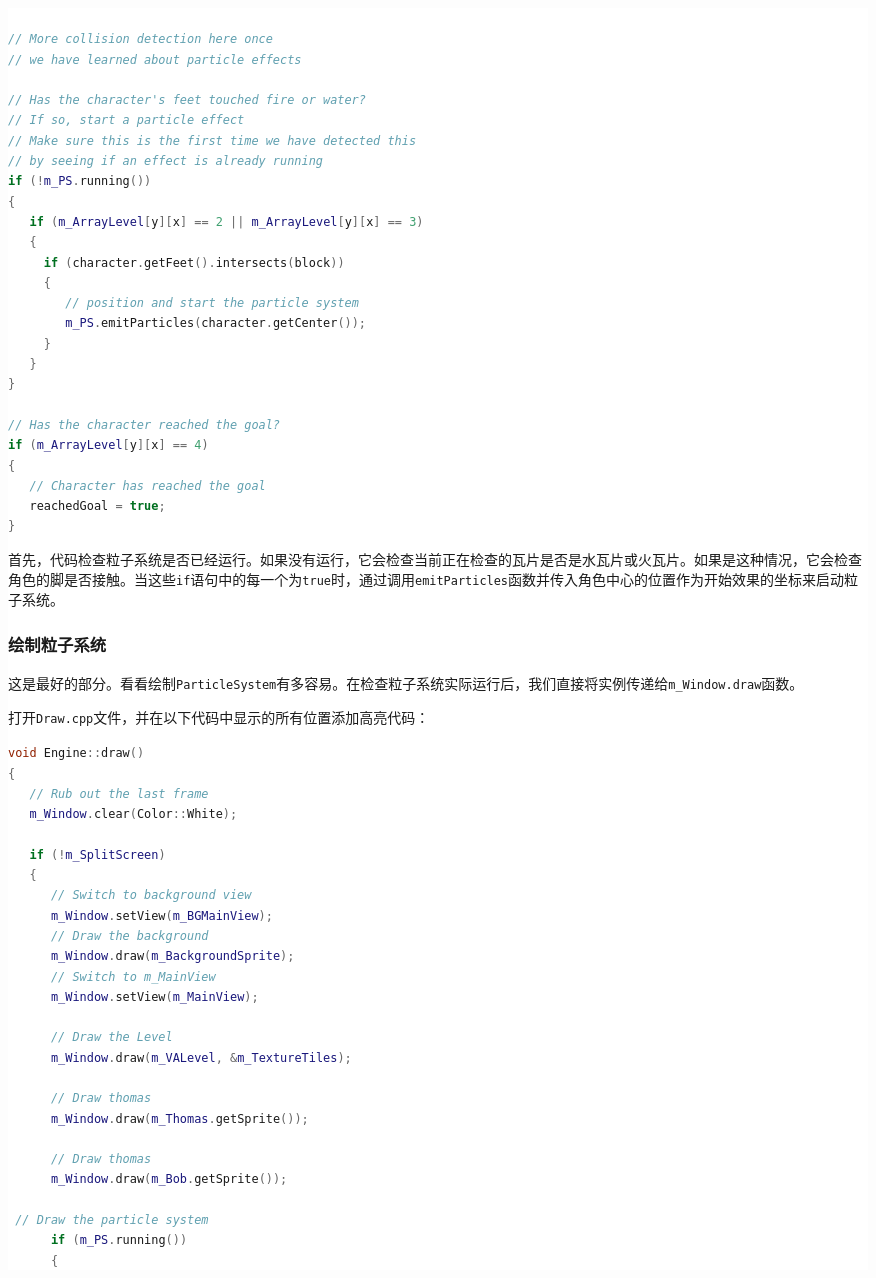 ```cpp

// More collision detection here once  
// we have learned about particle effects 

// Has the character's feet touched fire or water?
// If so, start a particle effect
// Make sure this is the first time we have detected this
// by seeing if an effect is already running
if (!m_PS.running())
{
   if (m_ArrayLevel[y][x] == 2 || m_ArrayLevel[y][x] == 3)
   {
     if (character.getFeet().intersects(block))
     {
        // position and start the particle system
        m_PS.emitParticles(character.getCenter());
     }
   }
} 

// Has the character reached the goal? 
if (m_ArrayLevel[y][x] == 4) 
{ 
   // Character has reached the goal 
   reachedGoal = true; 
}  

```

首先，代码检查粒子系统是否已经运行。如果没有运行，它会检查当前正在检查的瓦片是否是水瓦片或火瓦片。如果是这种情况，它会检查角色的脚是否接触。当这些`if`语句中的每一个为`true`时，通过调用`emitParticles`函数并传入角色中心的位置作为开始效果的坐标来启动粒子系统。

### 绘制粒子系统

这是最好的部分。看看绘制`ParticleSystem`有多容易。在检查粒子系统实际运行后，我们直接将实例传递给`m_Window.draw`函数。

打开`Draw.cpp`文件，并在以下代码中显示的所有位置添加高亮代码：

```cpp
void Engine::draw() 
{ 
   // Rub out the last frame 
   m_Window.clear(Color::White); 

   if (!m_SplitScreen) 
   { 
      // Switch to background view 
      m_Window.setView(m_BGMainView); 
      // Draw the background 
      m_Window.draw(m_BackgroundSprite); 
      // Switch to m_MainView 
      m_Window.setView(m_MainView);     

      // Draw the Level 
      m_Window.draw(m_VALevel, &m_TextureTiles); 

      // Draw thomas 
      m_Window.draw(m_Thomas.getSprite()); 

      // Draw thomas 
      m_Window.draw(m_Bob.getSprite()); 

 // Draw the particle system
      if (m_PS.running())
      {
```